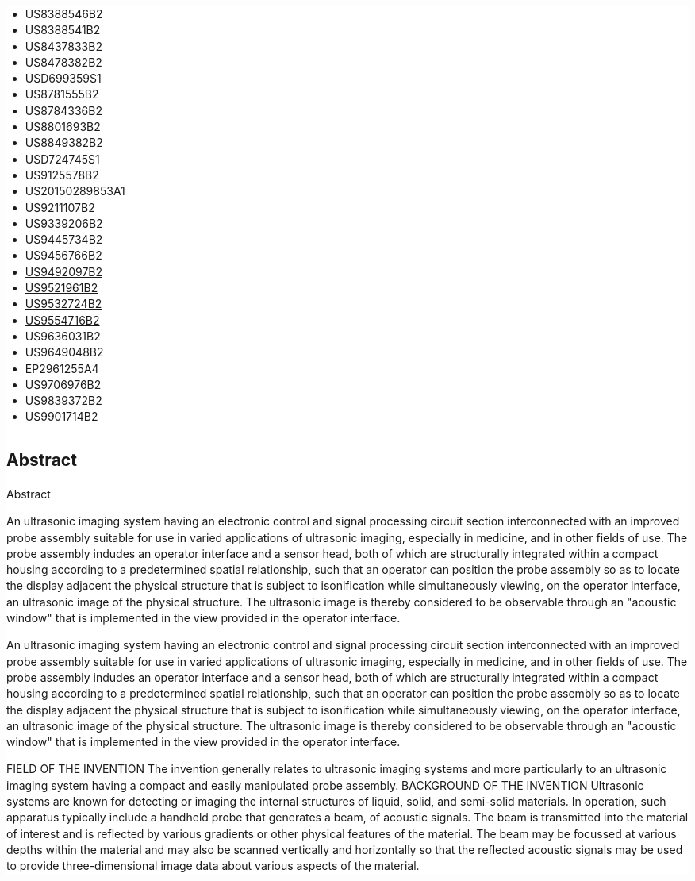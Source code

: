  * US8388546B2
 * US8388541B2
 * US8437833B2
 * US8478382B2
 * USD699359S1
 * US8781555B2
 * US8784336B2
 * US8801693B2
 * US8849382B2
 * USD724745S1
 * US9125578B2
 * US20150289853A1
 * US9211107B2
 * US9339206B2
 * US9445734B2
 * US9456766B2
 * [US9492097B2](US9492097B2.md)
 * [US9521961B2](US9521961B2.md)
 * [US9532724B2](US9532724B2.md)
 * [US9554716B2](US9554716B2.md)
 * US9636031B2
 * US9649048B2
 * EP2961255A4
 * US9706976B2
 * [US9839372B2](US9839372B2.md)
 * US9901714B2
## Abstract

Abstract

An ultrasonic imaging system having an electronic control and signal processing circuit section interconnected with an improved probe assembly suitable for use in varied applications of ultrasonic imaging, especially in medicine, and in other fields of use. The probe assembly indudes an operator interface and a sensor head, both of which are structurally integrated within a compact housing according to a predetermined spatial relationship, such that an operator can position the probe assembly so as to locate the display adjacent the physical structure that is subject to isonification while simultaneously viewing, on the operator interface, an ultrasonic image of the physical structure. The ultrasonic image is thereby considered to be observable through an "acoustic window" that is implemented in the view provided in the operator interface.



An ultrasonic imaging system having an electronic control and signal processing circuit section interconnected with an improved probe assembly suitable for use in varied applications of ultrasonic imaging, especially in medicine, and in other fields of use. The probe assembly indudes an operator interface and a sensor head, both of which are structurally integrated within a compact housing according to a predetermined spatial relationship, such that an operator can position the probe assembly so as to locate the display adjacent the physical structure that is subject to isonification while simultaneously viewing, on the operator interface, an ultrasonic image of the physical structure. The ultrasonic image is thereby considered to be observable through an "acoustic window" that is implemented in the view provided in the operator interface.

FIELD OF THE INVENTION
The invention generally relates to ultrasonic imaging systems and more particularly to an ultrasonic imaging system having a compact and easily manipulated probe assembly.
BACKGROUND OF THE INVENTION
Ultrasonic systems are known for detecting or imaging the internal structures of liquid, solid, and semi-solid materials. In operation, such apparatus typically include a handheld probe that generates a beam, of acoustic signals. The beam is transmitted into the material of interest and is reflected by various gradients or other physical features of the material. The beam may be focussed at various depths within the material and may also be scanned vertically and horizontally so that the reflected acoustic signals may be used to provide three-dimensional image data about various aspects of the material.